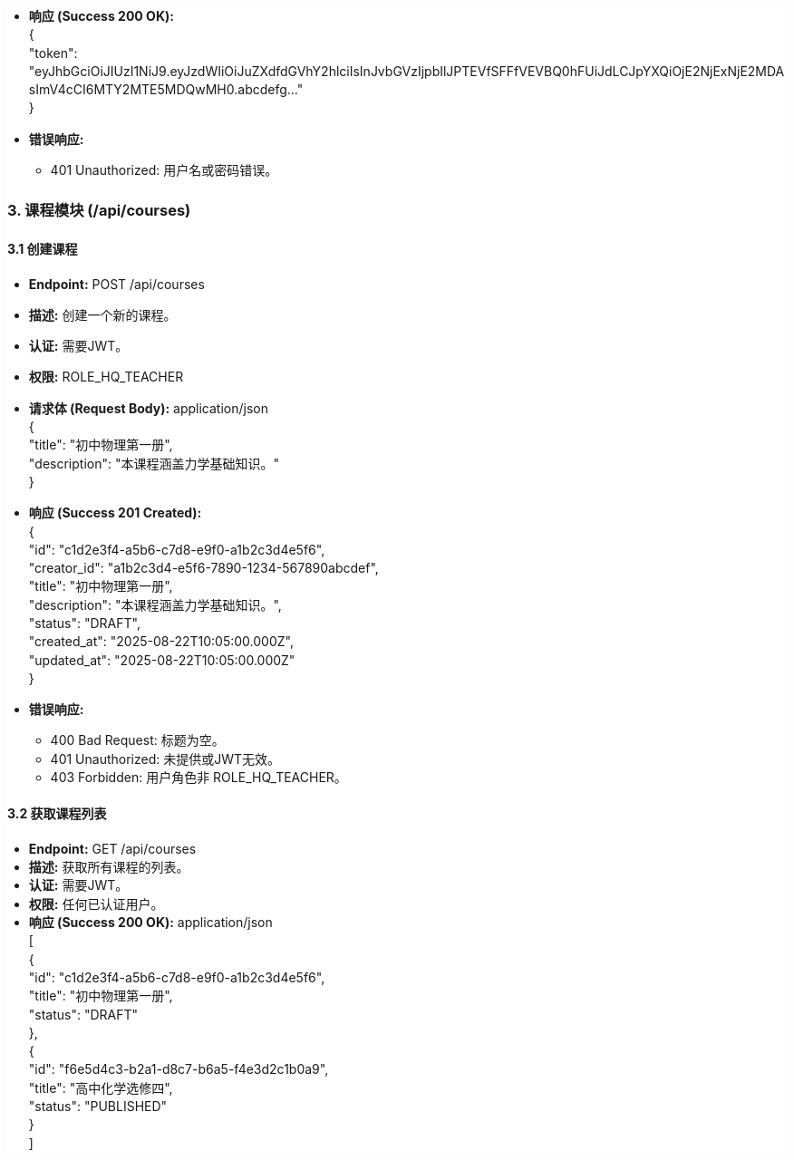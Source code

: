 * **响应 (Success 200 OK):**  
  {  
    "token": "eyJhbGciOiJIUzI1NiJ9.eyJzdWIiOiJuZXdfdGVhY2hlciIsInJvbGVzIjpbIlJPTEVfSFFfVEVBQ0hFUiJdLCJpYXQiOjE2NjExNjE2MDAsImV4cCI6MTY2MTE5MDQwMH0.abcdefg..."  
  }

* **错误响应:**  
  * 401 Unauthorized: 用户名或密码错误。

### **3\. 课程模块 (/api/courses)**

#### **3.1 创建课程**

* **Endpoint:** POST /api/courses  
* **描述:** 创建一个新的课程。  
* **认证:** 需要JWT。  
* **权限:** ROLE\_HQ\_TEACHER  
* **请求体 (Request Body):** application/json  
  {  
    "title": "初中物理第一册",  
    "description": "本课程涵盖力学基础知识。"  
  }

* **响应 (Success 201 Created):**  
  {  
    "id": "c1d2e3f4-a5b6-c7d8-e9f0-a1b2c3d4e5f6",  
    "creator\_id": "a1b2c3d4-e5f6-7890-1234-567890abcdef",  
    "title": "初中物理第一册",  
    "description": "本课程涵盖力学基础知识。",  
    "status": "DRAFT",  
    "created\_at": "2025-08-22T10:05:00.000Z",  
    "updated\_at": "2025-08-22T10:05:00.000Z"  
  }

* **错误响应:**  
  * 400 Bad Request: 标题为空。  
  * 401 Unauthorized: 未提供或JWT无效。  
  * 403 Forbidden: 用户角色非 ROLE\_HQ\_TEACHER。

#### **3.2 获取课程列表**

* **Endpoint:** GET /api/courses  
* **描述:** 获取所有课程的列表。  
* **认证:** 需要JWT。  
* **权限:** 任何已认证用户。  
* **响应 (Success 200 OK):** application/json  
  \[  
    {  
      "id": "c1d2e3f4-a5b6-c7d8-e9f0-a1b2c3d4e5f6",  
      "title": "初中物理第一册",  
      "status": "DRAFT"  
    },  
    {  
      "id": "f6e5d4c3-b2a1-d8c7-b6a5-f4e3d2c1b0a9",  
      "title": "高中化学选修四",  
      "status": "PUBLISHED"  
    }  
  \]
